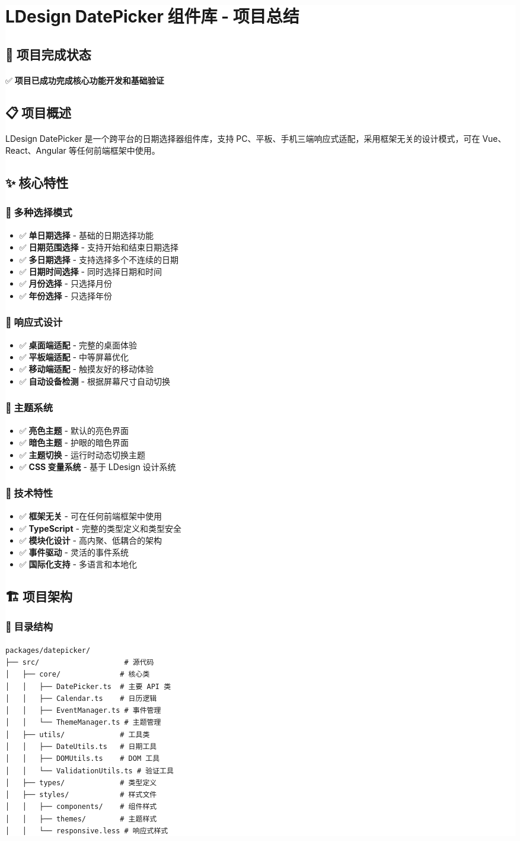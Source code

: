 # LDesign DatePicker 组件库 - 项目总结

## 🎉 项目完成状态

✅ **项目已成功完成核心功能开发和基础验证**

## 📋 项目概述

LDesign DatePicker 是一个跨平台的日期选择器组件库，支持 PC、平板、手机三端响应式适配，采用框架无关的设计模式，可在 Vue、React、Angular 等任何前端框架中使用。

## ✨ 核心特性

### 🎯 多种选择模式
- ✅ **单日期选择** - 基础的日期选择功能
- ✅ **日期范围选择** - 支持开始和结束日期选择
- ✅ **多日期选择** - 支持选择多个不连续的日期
- ✅ **日期时间选择** - 同时选择日期和时间
- ✅ **月份选择** - 只选择月份
- ✅ **年份选择** - 只选择年份

### 📱 响应式设计
- ✅ **桌面端适配** - 完整的桌面体验
- ✅ **平板端适配** - 中等屏幕优化
- ✅ **移动端适配** - 触摸友好的移动体验
- ✅ **自动设备检测** - 根据屏幕尺寸自动切换

### 🎨 主题系统
- ✅ **亮色主题** - 默认的亮色界面
- ✅ **暗色主题** - 护眼的暗色界面
- ✅ **主题切换** - 运行时动态切换主题
- ✅ **CSS 变量系统** - 基于 LDesign 设计系统

### 🔧 技术特性
- ✅ **框架无关** - 可在任何前端框架中使用
- ✅ **TypeScript** - 完整的类型定义和类型安全
- ✅ **模块化设计** - 高内聚、低耦合的架构
- ✅ **事件驱动** - 灵活的事件系统
- ✅ **国际化支持** - 多语言和本地化

## 🏗️ 项目架构

### 📁 目录结构
```
packages/datepicker/
├── src/                    # 源代码
│   ├── core/              # 核心类
│   │   ├── DatePicker.ts  # 主要 API 类
│   │   ├── Calendar.ts    # 日历逻辑
│   │   ├── EventManager.ts # 事件管理
│   │   └── ThemeManager.ts # 主题管理
│   ├── utils/             # 工具类
│   │   ├── DateUtils.ts   # 日期工具
│   │   ├── DOMUtils.ts    # DOM 工具
│   │   └── ValidationUtils.ts # 验证工具
│   ├── types/             # 类型定义
│   ├── styles/            # 样式文件
│   │   ├── components/    # 组件样式
│   │   ├── themes/        # 主题样式
│   │   └── responsive.less # 响应式样式
```